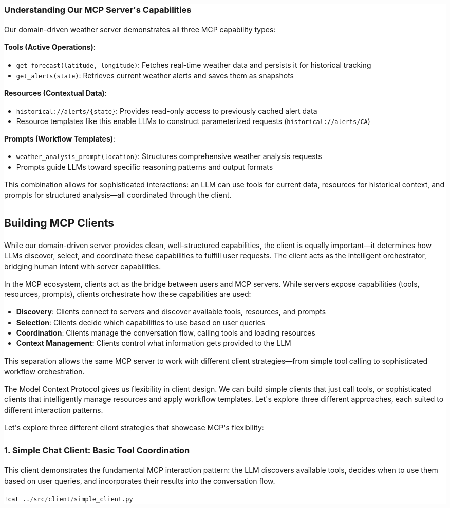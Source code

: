 
### Understanding Our MCP Server's Capabilities

Our domain-driven weather server demonstrates all three MCP capability types:

**Tools (Active Operations)**:
- `get_forecast(latitude, longitude)`: Fetches real-time weather data and persists it for historical tracking
- `get_alerts(state)`: Retrieves current weather alerts and saves them as snapshots

**Resources (Contextual Data)**:
- `historical://alerts/{state}`: Provides read-only access to previously cached alert data
- Resource templates like this enable LLMs to construct parameterized requests (`historical://alerts/CA`)

**Prompts (Workflow Templates)**:
- `weather_analysis_prompt(location)`: Structures comprehensive weather analysis requests
- Prompts guide LLMs toward specific reasoning patterns and output formats

This combination allows for sophisticated interactions: an LLM can use tools for current data, resources for historical context, and prompts for structured analysis—all coordinated through the client.

## Building MCP Clients

While our domain-driven server provides clean, well-structured capabilities, the client is equally important—it determines how LLMs discover, select, and coordinate these capabilities to fulfill user requests. The client acts as the intelligent orchestrator, bridging human intent with server capabilities.

In the MCP ecosystem, clients act as the bridge between users and MCP servers. While servers expose capabilities (tools, resources, prompts), clients orchestrate how these capabilities are used:

- **Discovery**: Clients connect to servers and discover available tools, resources, and prompts
- **Selection**: Clients decide which capabilities to use based on user queries
- **Coordination**: Clients manage the conversation flow, calling tools and loading resources
- **Context Management**: Clients control what information gets provided to the LLM

This separation allows the same MCP server to work with different client strategies—from simple tool calling to sophisticated workflow orchestration.

The Model Context Protocol gives us flexibility in client design. We can build simple clients that just call tools, or sophisticated clients that intelligently manage resources and apply workflow templates. Let's explore three different approaches, each suited to different interaction patterns.

Let's explore three different client strategies that showcase MCP's flexibility:

### 1. Simple Chat Client: Basic Tool Coordination

This client demonstrates the fundamental MCP interaction pattern: the LLM discovers available tools, decides when to use them based on user queries, and incorporates their results into the conversation flow.




```python
!cat ../src/client/simple_client.py
```

